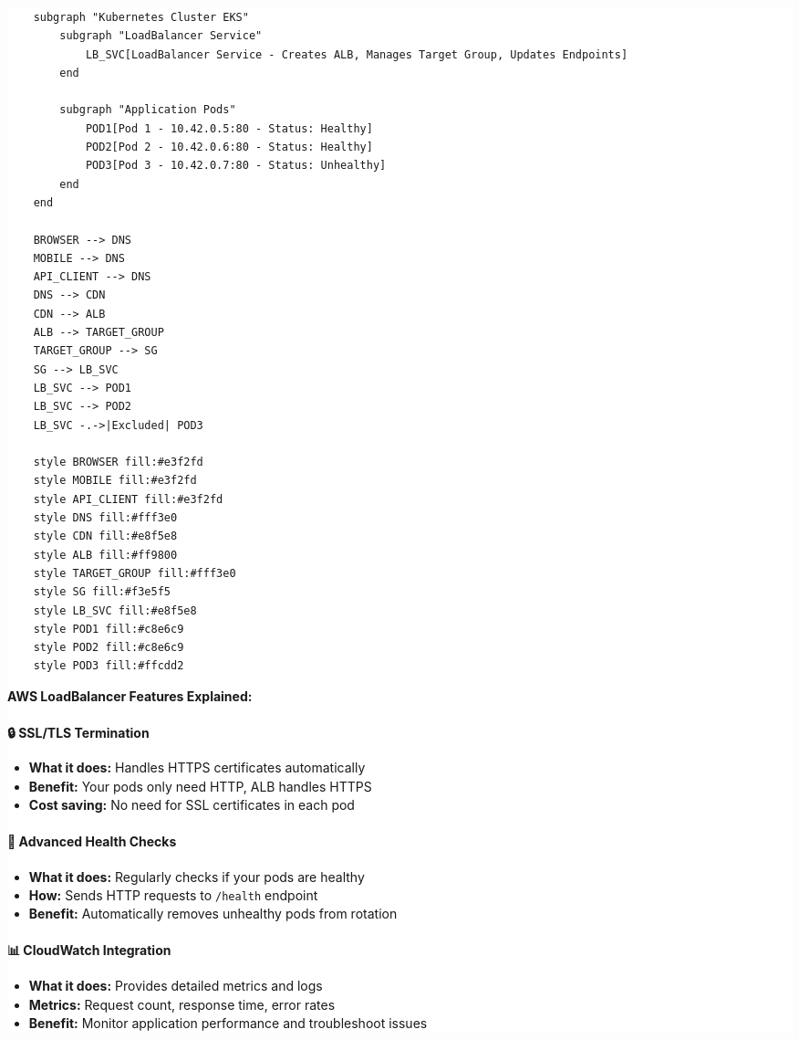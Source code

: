 ```mermaid
    subgraph "Kubernetes Cluster EKS"
        subgraph "LoadBalancer Service"
            LB_SVC[LoadBalancer Service - Creates ALB, Manages Target Group, Updates Endpoints]
        end
        
        subgraph "Application Pods"
            POD1[Pod 1 - 10.42.0.5:80 - Status: Healthy]
            POD2[Pod 2 - 10.42.0.6:80 - Status: Healthy]
            POD3[Pod 3 - 10.42.0.7:80 - Status: Unhealthy]
        end
    end
    
    BROWSER --> DNS
    MOBILE --> DNS
    API_CLIENT --> DNS
    DNS --> CDN
    CDN --> ALB
    ALB --> TARGET_GROUP
    TARGET_GROUP --> SG
    SG --> LB_SVC
    LB_SVC --> POD1
    LB_SVC --> POD2
    LB_SVC -.->|Excluded| POD3
    
    style BROWSER fill:#e3f2fd
    style MOBILE fill:#e3f2fd
    style API_CLIENT fill:#e3f2fd
    style DNS fill:#fff3e0
    style CDN fill:#e8f5e8
    style ALB fill:#ff9800
    style TARGET_GROUP fill:#fff3e0
    style SG fill:#f3e5f5
    style LB_SVC fill:#e8f5e8
    style POD1 fill:#c8e6c9
    style POD2 fill:#c8e6c9
    style POD3 fill:#ffcdd2
```

**AWS LoadBalancer Features Explained:**

#### **🔒 SSL/TLS Termination**
- **What it does:** Handles HTTPS certificates automatically
- **Benefit:** Your pods only need HTTP, ALB handles HTTPS
- **Cost saving:** No need for SSL certificates in each pod

#### **🏥 Advanced Health Checks**
- **What it does:** Regularly checks if your pods are healthy
- **How:** Sends HTTP requests to `/health` endpoint
- **Benefit:** Automatically removes unhealthy pods from rotation

#### **📊 CloudWatch Integration**
- **What it does:** Provides detailed metrics and logs
- **Metrics:** Request count, response time, error rates
- **Benefit:** Monitor application performance and troubleshoot issues
